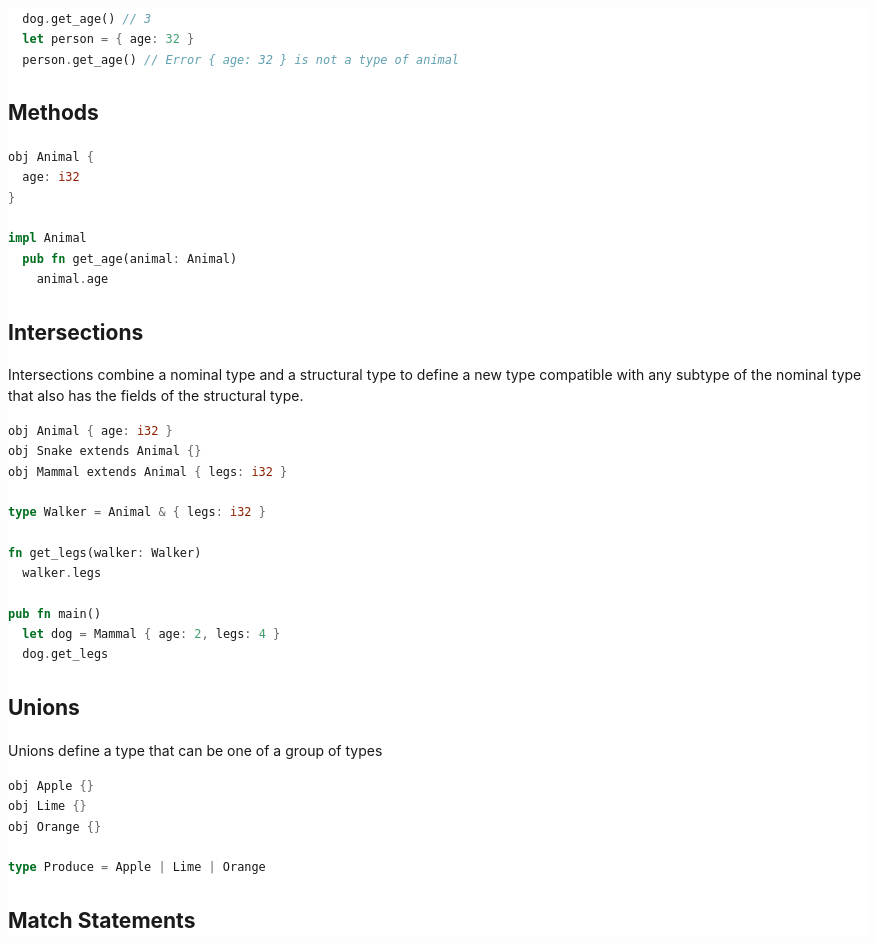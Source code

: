 ```rust
  dog.get_age() // 3
  let person = { age: 32 }
  person.get_age() // Error { age: 32 } is not a type of animal
```

## Methods

```rust
obj Animal {
  age: i32
}

impl Animal
  pub fn get_age(animal: Animal)
    animal.age
```

## Intersections

Intersections combine a nominal type and a structural type to define
a new type compatible with any subtype of the nominal type that also
has the fields of the structural type.

```rust
obj Animal { age: i32 }
obj Snake extends Animal {}
obj Mammal extends Animal { legs: i32 }

type Walker = Animal & { legs: i32 }

fn get_legs(walker: Walker)
  walker.legs

pub fn main()
  let dog = Mammal { age: 2, legs: 4 }
  dog.get_legs
```

## Unions

Unions define a type that can be one of a group of types

```rust
obj Apple {}
obj Lime {}
obj Orange {}

type Produce = Apple | Lime | Orange
```

## Match Statements

